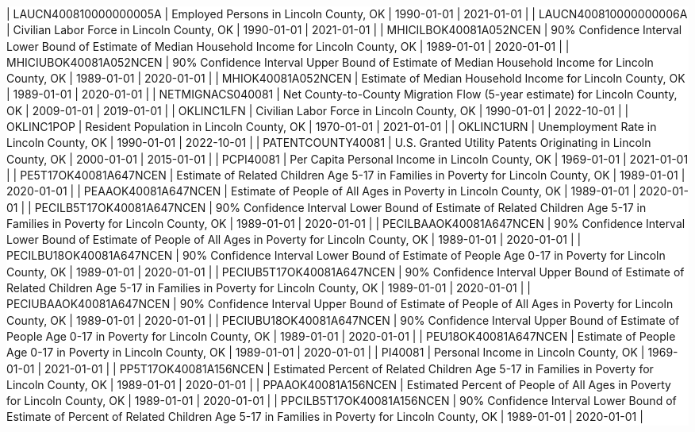 | LAUCN400810000000005A     | Employed Persons in Lincoln County, OK                                                                                                                                      | 1990-01-01          | 2021-01-01        |
| LAUCN400810000000006A     | Civilian Labor Force in Lincoln County, OK                                                                                                                                  | 1990-01-01          | 2021-01-01        |
| MHICILBOK40081A052NCEN    | 90% Confidence Interval Lower Bound of Estimate of Median Household Income for Lincoln County, OK                                                                           | 1989-01-01          | 2020-01-01        |
| MHICIUBOK40081A052NCEN    | 90% Confidence Interval Upper Bound of Estimate of Median Household Income for Lincoln County, OK                                                                           | 1989-01-01          | 2020-01-01        |
| MHIOK40081A052NCEN        | Estimate of Median Household Income for Lincoln County, OK                                                                                                                  | 1989-01-01          | 2020-01-01        |
| NETMIGNACS040081          | Net County-to-County Migration Flow (5-year estimate) for Lincoln County, OK                                                                                                | 2009-01-01          | 2019-01-01        |
| OKLINC1LFN                | Civilian Labor Force in Lincoln County, OK                                                                                                                                  | 1990-01-01          | 2022-10-01        |
| OKLINC1POP                | Resident Population in Lincoln County, OK                                                                                                                                   | 1970-01-01          | 2021-01-01        |
| OKLINC1URN                | Unemployment Rate in Lincoln County, OK                                                                                                                                     | 1990-01-01          | 2022-10-01        |
| PATENTCOUNTY40081         | U.S. Granted Utility Patents Originating in Lincoln County, OK                                                                                                              | 2000-01-01          | 2015-01-01        |
| PCPI40081                 | Per Capita Personal Income in Lincoln County, OK                                                                                                                            | 1969-01-01          | 2021-01-01        |
| PE5T17OK40081A647NCEN     | Estimate of Related Children Age 5-17 in Families in Poverty for Lincoln County, OK                                                                                         | 1989-01-01          | 2020-01-01        |
| PEAAOK40081A647NCEN       | Estimate of People of All Ages in Poverty in Lincoln County, OK                                                                                                             | 1989-01-01          | 2020-01-01        |
| PECILB5T17OK40081A647NCEN | 90% Confidence Interval Lower Bound of Estimate of Related Children Age 5-17 in Families in Poverty for Lincoln County, OK                                                  | 1989-01-01          | 2020-01-01        |
| PECILBAAOK40081A647NCEN   | 90% Confidence Interval Lower Bound of Estimate of People of All Ages in Poverty for Lincoln County, OK                                                                     | 1989-01-01          | 2020-01-01        |
| PECILBU18OK40081A647NCEN  | 90% Confidence Interval Lower Bound of Estimate of People Age 0-17 in Poverty for Lincoln County, OK                                                                        | 1989-01-01          | 2020-01-01        |
| PECIUB5T17OK40081A647NCEN | 90% Confidence Interval Upper Bound of Estimate of Related Children Age 5-17 in Families in Poverty for Lincoln County, OK                                                  | 1989-01-01          | 2020-01-01        |
| PECIUBAAOK40081A647NCEN   | 90% Confidence Interval Upper Bound of Estimate of People of All Ages in Poverty for Lincoln County, OK                                                                     | 1989-01-01          | 2020-01-01        |
| PECIUBU18OK40081A647NCEN  | 90% Confidence Interval Upper Bound of Estimate of People Age 0-17 in Poverty for Lincoln County, OK                                                                        | 1989-01-01          | 2020-01-01        |
| PEU18OK40081A647NCEN      | Estimate of People Age 0-17 in Poverty in Lincoln County, OK                                                                                                                | 1989-01-01          | 2020-01-01        |
| PI40081                   | Personal Income in Lincoln County, OK                                                                                                                                       | 1969-01-01          | 2021-01-01        |
| PP5T17OK40081A156NCEN     | Estimated Percent of Related Children Age 5-17 in Families in Poverty for Lincoln County, OK                                                                                | 1989-01-01          | 2020-01-01        |
| PPAAOK40081A156NCEN       | Estimated Percent of People of All Ages in Poverty for Lincoln County, OK                                                                                                   | 1989-01-01          | 2020-01-01        |
| PPCILB5T17OK40081A156NCEN | 90% Confidence Interval Lower Bound of Estimate of Percent of Related Children Age 5-17 in Families in Poverty for Lincoln County, OK                                       | 1989-01-01          | 2020-01-01        |